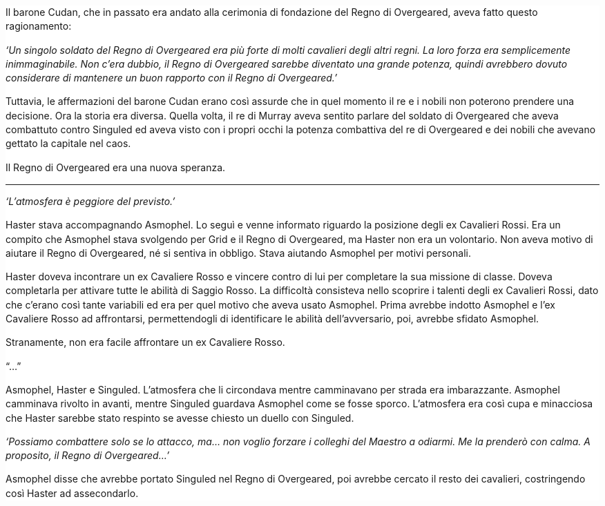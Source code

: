 
Il barone Cudan, che in passato era andato alla cerimonia di fondazione del Regno di Overgeared, aveva fatto questo ragionamento:


<em>‘Un singolo soldato del Regno di Overgeared era più forte di molti cavalieri degli altri regni. La loro forza era semplicemente inimmaginabile. Non c’era dubbio, il Regno di Overgeared sarebbe diventato una grande potenza, quindi avrebbero dovuto considerare di mantenere un buon rapporto con il Regno di Overgeared.’</em>


Tuttavia, le affermazioni del barone Cudan erano così assurde che in quel momento il re e i nobili non poterono prendere una decisione. Ora la storia era diversa. Quella volta, il re di Murray aveva sentito parlare del soldato di Overgeared che aveva combattuto contro Singuled ed aveva visto con i propri occhi la potenza combattiva del re di Overgeared e dei nobili che avevano gettato la capitale nel caos.


Il Regno di Overgeared era una nuova speranza.






***






<em>‘L’atmosfera è peggiore del previsto.’</em>


Haster stava accompagnando Asmophel. Lo seguì e venne informato riguardo la posizione degli ex Cavalieri Rossi. Era un compito che Asmophel stava svolgendo per Grid e il Regno di Overgeared, ma Haster non era un volontario. Non aveva motivo di aiutare il Regno di Overgeared, né si sentiva in obbligo. Stava aiutando Asmophel per motivi personali.


Haster doveva incontrare un ex Cavaliere Rosso e vincere contro di lui per completare la sua missione di classe. Doveva completarla per attivare tutte le abilità di Saggio Rosso. La difficoltà consisteva nello scoprire i talenti degli ex Cavalieri Rossi, dato che c’erano così tante variabili ed era per quel motivo che aveva usato Asmophel. Prima avrebbe indotto Asmophel e l’ex Cavaliere Rosso ad affrontarsi, permettendogli di identificare le abilità dell’avversario, poi, avrebbe sfidato Asmophel.


Stranamente, non era facile affrontare un ex Cavaliere Rosso.


“…”


Asmophel, Haster e Singuled. L’atmosfera che li circondava mentre camminavano per strada era imbarazzante. Asmophel camminava rivolto in avanti, mentre Singuled guardava Asmophel come se fosse sporco. L’atmosfera era così cupa e minacciosa che Haster sarebbe stato respinto se avesse chiesto un duello con Singuled.


<em>‘Possiamo combattere solo se lo attacco, ma… non voglio forzare i colleghi del Maestro a odiarmi. Me la prenderò con calma. A proposito, il Regno di Overgeared…’</em>


Asmophel disse che avrebbe portato Singuled nel Regno di Overgeared, poi avrebbe cercato il resto dei cavalieri, costringendo così Haster ad assecondarlo.

